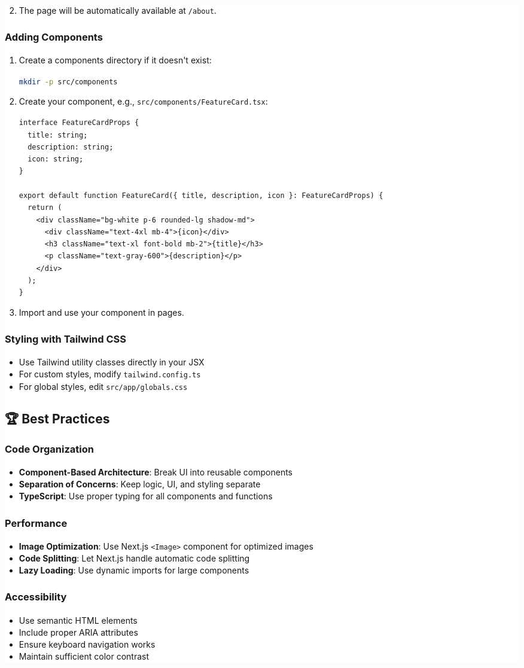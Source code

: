 2. The page will be automatically available at `/about`.

### Adding Components

1. Create a components directory if it doesn't exist:
   ```bash
   mkdir -p src/components
   ```

2. Create your component, e.g., `src/components/FeatureCard.tsx`:
   ```tsx
   interface FeatureCardProps {
     title: string;
     description: string;
     icon: string;
   }

   export default function FeatureCard({ title, description, icon }: FeatureCardProps) {
     return (
       <div className="bg-white p-6 rounded-lg shadow-md">
         <div className="text-4xl mb-4">{icon}</div>
         <h3 className="text-xl font-bold mb-2">{title}</h3>
         <p className="text-gray-600">{description}</p>
       </div>
     );
   }
   ```

3. Import and use your component in pages.

### Styling with Tailwind CSS

- Use Tailwind utility classes directly in your JSX
- For custom styles, modify `tailwind.config.ts`
- For global styles, edit `src/app/globals.css`

## 🏆 Best Practices

### Code Organization

- **Component-Based Architecture**: Break UI into reusable components
- **Separation of Concerns**: Keep logic, UI, and styling separate
- **TypeScript**: Use proper typing for all components and functions

### Performance

- **Image Optimization**: Use Next.js `<Image>` component for optimized images
- **Code Splitting**: Let Next.js handle automatic code splitting
- **Lazy Loading**: Use dynamic imports for large components

### Accessibility

- Use semantic HTML elements
- Include proper ARIA attributes
- Ensure keyboard navigation works
- Maintain sufficient color contrast

